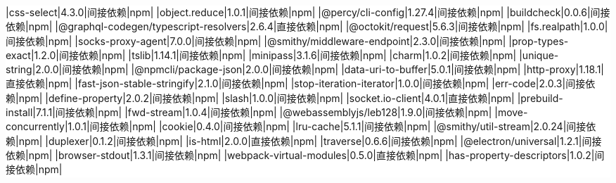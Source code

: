 |css-select|4.3.0|间接依赖|npm|
|object.reduce|1.0.1|间接依赖|npm|
|@percy/cli-config|1.27.4|间接依赖|npm|
|buildcheck|0.0.6|间接依赖|npm|
|@graphql-codegen/typescript-resolvers|2.6.4|直接依赖|npm|
|@octokit/request|5.6.3|间接依赖|npm|
|fs.realpath|1.0.0|间接依赖|npm|
|socks-proxy-agent|7.0.0|间接依赖|npm|
|@smithy/middleware-endpoint|2.3.0|间接依赖|npm|
|prop-types-exact|1.2.0|间接依赖|npm|
|tslib|1.14.1|间接依赖|npm|
|minipass|3.1.6|间接依赖|npm|
|charm|1.0.2|间接依赖|npm|
|unique-string|2.0.0|间接依赖|npm|
|@npmcli/package-json|2.0.0|间接依赖|npm|
|data-uri-to-buffer|5.0.1|间接依赖|npm|
|http-proxy|1.18.1|直接依赖|npm|
|fast-json-stable-stringify|2.1.0|间接依赖|npm|
|stop-iteration-iterator|1.0.0|间接依赖|npm|
|err-code|2.0.3|间接依赖|npm|
|define-property|2.0.2|间接依赖|npm|
|slash|1.0.0|间接依赖|npm|
|socket.io-client|4.0.1|直接依赖|npm|
|prebuild-install|7.1.1|间接依赖|npm|
|fwd-stream|1.0.4|间接依赖|npm|
|@webassemblyjs/leb128|1.9.0|间接依赖|npm|
|move-concurrently|1.0.1|间接依赖|npm|
|cookie|0.4.0|间接依赖|npm|
|lru-cache|5.1.1|间接依赖|npm|
|@smithy/util-stream|2.0.24|间接依赖|npm|
|duplexer|0.1.2|间接依赖|npm|
|is-html|2.0.0|直接依赖|npm|
|traverse|0.6.6|间接依赖|npm|
|@electron/universal|1.2.1|间接依赖|npm|
|browser-stdout|1.3.1|间接依赖|npm|
|webpack-virtual-modules|0.5.0|直接依赖|npm|
|has-property-descriptors|1.0.2|间接依赖|npm|